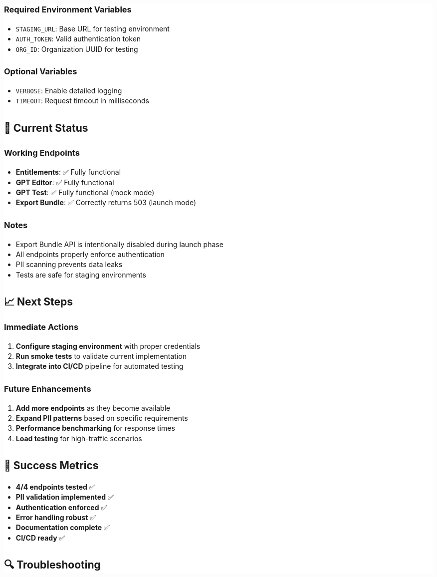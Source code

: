 ### Required Environment Variables
- `STAGING_URL`: Base URL for testing environment
- `AUTH_TOKEN`: Valid authentication token
- `ORG_ID`: Organization UUID for testing

### Optional Variables
- `VERBOSE`: Enable detailed logging
- `TIMEOUT`: Request timeout in milliseconds

## 🚨 Current Status

### Working Endpoints
- **Entitlements**: ✅ Fully functional
- **GPT Editor**: ✅ Fully functional
- **GPT Test**: ✅ Fully functional (mock mode)
- **Export Bundle**: ✅ Correctly returns 503 (launch mode)

### Notes
- Export Bundle API is intentionally disabled during launch phase
- All endpoints properly enforce authentication
- PII scanning prevents data leaks
- Tests are safe for staging environments

## 📈 Next Steps

### Immediate Actions
1. **Configure staging environment** with proper credentials
2. **Run smoke tests** to validate current implementation
3. **Integrate into CI/CD** pipeline for automated testing

### Future Enhancements
1. **Add more endpoints** as they become available
2. **Expand PII patterns** based on specific requirements
3. **Performance benchmarking** for response times
4. **Load testing** for high-traffic scenarios

## 🎯 Success Metrics

- **4/4 endpoints tested** ✅
- **PII validation implemented** ✅
- **Authentication enforced** ✅
- **Error handling robust** ✅
- **Documentation complete** ✅
- **CI/CD ready** ✅

## 🔍 Troubleshooting
